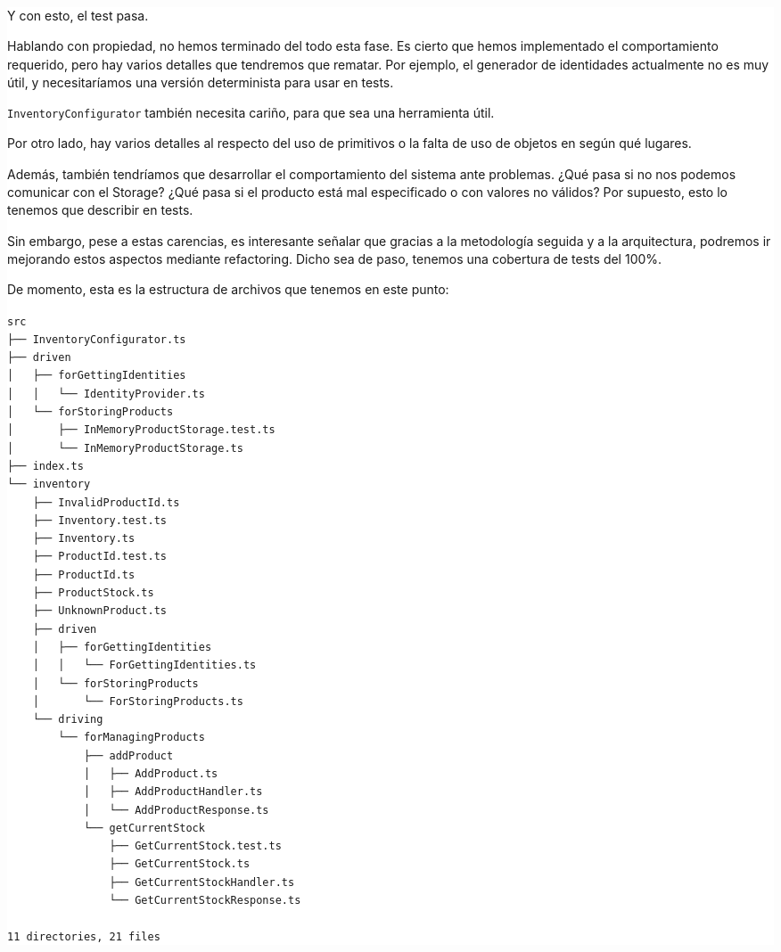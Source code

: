 Y con esto, el test pasa.

Hablando con propiedad, no hemos terminado del todo esta fase. Es cierto que hemos implementado el comportamiento requerido, pero hay varios detalles que tendremos que rematar. Por ejemplo, el generador de identidades actualmente no es muy útil, y necesitaríamos una versión determinista para usar en tests.

`InventoryConfigurator` también necesita cariño, para que sea una herramienta útil.

Por otro lado, hay varios detalles al respecto del uso de primitivos o la falta de uso de objetos en según qué lugares.

Además, también tendríamos que desarrollar el comportamiento del sistema ante problemas. ¿Qué pasa si no nos podemos comunicar con el Storage? ¿Qué pasa si el producto está mal especificado o con valores no válidos? Por supuesto, esto lo tenemos que describir en tests.

Sin embargo, pese a estas carencias, es interesante señalar que gracias a la metodología seguida y a la arquitectura, podremos ir mejorando estos aspectos mediante refactoring. Dicho sea de paso, tenemos una cobertura de tests del 100%.

De momento, esta es la estructura de archivos que tenemos en este punto:

```plaintext
src
├── InventoryConfigurator.ts
├── driven
│   ├── forGettingIdentities
│   │   └── IdentityProvider.ts
│   └── forStoringProducts
│       ├── InMemoryProductStorage.test.ts
│       └── InMemoryProductStorage.ts
├── index.ts
└── inventory
    ├── InvalidProductId.ts
    ├── Inventory.test.ts
    ├── Inventory.ts
    ├── ProductId.test.ts
    ├── ProductId.ts
    ├── ProductStock.ts
    ├── UnknownProduct.ts
    ├── driven
    │   ├── forGettingIdentities
    │   │   └── ForGettingIdentities.ts
    │   └── forStoringProducts
    │       └── ForStoringProducts.ts
    └── driving
        └── forManagingProducts
            ├── addProduct
            │   ├── AddProduct.ts
            │   ├── AddProductHandler.ts
            │   └── AddProductResponse.ts
            └── getCurrentStock
                ├── GetCurrentStock.test.ts
                ├── GetCurrentStock.ts
                ├── GetCurrentStockHandler.ts
                └── GetCurrentStockResponse.ts

11 directories, 21 files
```
